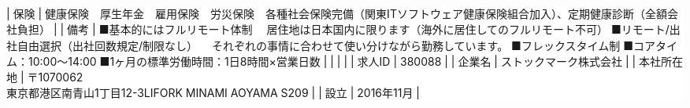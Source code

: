 | 保険         | 健康保険　厚生年金　雇用保険　労災保険　各種社会保険完備（関東ITソフトウェア健康保険組合加入）、定期健康診断（全額会社負担）                                                                                                                                                                                                                                                                                                                                                                                                                                                                                                                                                                                                                                                                                                                                                                                                         |
| 備考         | ■基本的にはフルリモート体制 　居住地は日本国内に限ります（海外に居住してのフルリモート不可） ■リモート/出社自由選択（出社回数規定/制限なし） 　それぞれの事情に合わせて使い分けながら勤務しています。 ■フレックスタイム制 ■コアタイム：10:00～14:00 ■1ヶ月の標準労働時間：1日8時間×営業日数                                                                                                                                                                                                                                                                                                                                                                                                                                                                                                                                                                                                                                                                                                             |
|            |                                                                                                                                                                                                                                                                                                                                                                                                                                                                                                                                                                                                                                                                                                                                                                                                                                                                         |
| 求人ID       | 380088                                                                                                                                                                                                                                                                                                                                                                                                                                                                                                                                                                                                                                                                                                                                                                                                                                                                  |
| 企業名        | ストックマーク株式会社                                                                                                                                                                                                                                                                                                                                                                                                                                                                                                                                                                                                                                                                                                                                                                                                                                                             |
| 本社所在地      | 〒1070062  <br>東京都港区南青山1丁目12-3LIFORK MINAMI AOYAMA S209                                                                                                                                                                                                                                                                                                                                                                                                                                                                                                                                                                                                                                                                                                                                                                                                                  |
| 設立         | 2016年11月                                                                                                                                                                                                                                                                                                                                                                                                                                                                                                                                                                                                                                                                                                                                                                                                                                                                |